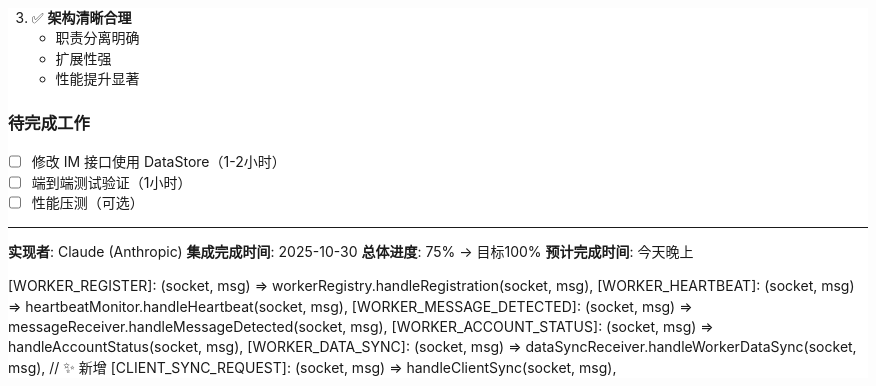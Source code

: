 3. ✅ **架构清晰合理**
   - 职责分离明确
   - 扩展性强
   - 性能提升显著

### 待完成工作

- [ ] 修改 IM 接口使用 DataStore（1-2小时）
- [ ] 端到端测试验证（1小时）
- [ ] 性能压测（可选）

---

**实现者**: Claude (Anthropic)
**集成完成时间**: 2025-10-30
**总体进度**: 75% → 目标100%
**预计完成时间**: 今天晚上


  [WORKER_REGISTER]: (socket, msg) => workerRegistry.handleRegistration(socket, msg),
  [WORKER_HEARTBEAT]: (socket, msg) => heartbeatMonitor.handleHeartbeat(socket, msg),
  [WORKER_MESSAGE_DETECTED]: (socket, msg) => messageReceiver.handleMessageDetected(socket, msg),
  [WORKER_ACCOUNT_STATUS]: (socket, msg) => handleAccountStatus(socket, msg),
  [WORKER_DATA_SYNC]: (socket, msg) => dataSyncReceiver.handleWorkerDataSync(socket, msg),  // ✨ 新增
  [CLIENT_SYNC_REQUEST]: (socket, msg) => handleClientSync(socket, msg),